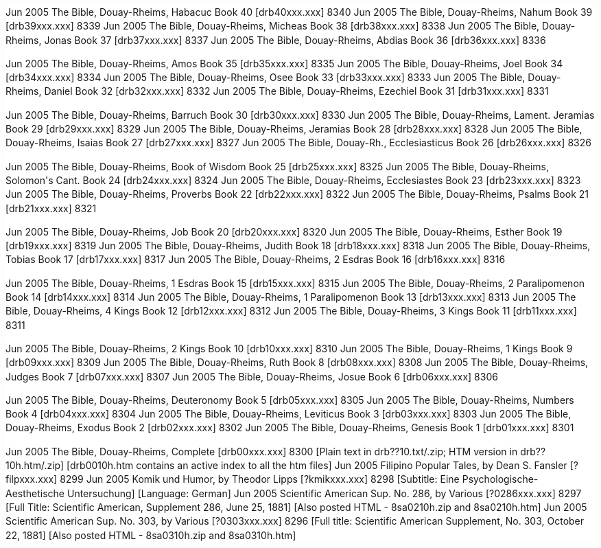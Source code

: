 Jun 2005 The Bible, Douay-Rheims, Habacuc          Book 40 [drb40xxx.xxx] 8340
Jun 2005 The Bible, Douay-Rheims, Nahum            Book 39 [drb39xxx.xxx] 8339
Jun 2005 The Bible, Douay-Rheims, Micheas          Book 38 [drb38xxx.xxx] 8338
Jun 2005 The Bible, Douay-Rheims, Jonas            Book 37 [drb37xxx.xxx] 8337
Jun 2005 The Bible, Douay-Rheims, Abdias           Book 36 [drb36xxx.xxx] 8336

Jun 2005 The Bible, Douay-Rheims, Amos             Book 35 [drb35xxx.xxx] 8335
Jun 2005 The Bible, Douay-Rheims, Joel             Book 34 [drb34xxx.xxx] 8334
Jun 2005 The Bible, Douay-Rheims, Osee             Book 33 [drb33xxx.xxx] 8333
Jun 2005 The Bible, Douay-Rheims, Daniel           Book 32 [drb32xxx.xxx] 8332
Jun 2005 The Bible, Douay-Rheims, Ezechiel         Book 31 [drb31xxx.xxx] 8331

Jun 2005 The Bible, Douay-Rheims, Barruch          Book 30 [drb30xxx.xxx] 8330
Jun 2005 The Bible, Douay-Rheims, Lament. Jeramias Book 29 [drb29xxx.xxx] 8329
Jun 2005 The Bible, Douay-Rheims, Jeramias         Book 28 [drb28xxx.xxx] 8328
Jun 2005 The Bible, Douay-Rheims, Isaias           Book 27 [drb27xxx.xxx] 8327
Jun 2005 The Bible, Douay-Rh., Ecclesiasticus      Book 26 [drb26xxx.xxx] 8326

Jun 2005 The Bible, Douay-Rheims, Book of Wisdom   Book 25 [drb25xxx.xxx] 8325
Jun 2005 The Bible, Douay-Rheims, Solomon's Cant.  Book 24 [drb24xxx.xxx] 8324
Jun 2005 The Bible, Douay-Rheims, Ecclesiastes     Book 23 [drb23xxx.xxx] 8323
Jun 2005 The Bible, Douay-Rheims, Proverbs         Book 22 [drb22xxx.xxx] 8322
Jun 2005 The Bible, Douay-Rheims, Psalms           Book 21 [drb21xxx.xxx] 8321

Jun 2005 The Bible, Douay-Rheims, Job              Book 20 [drb20xxx.xxx] 8320
Jun 2005 The Bible, Douay-Rheims, Esther           Book 19 [drb19xxx.xxx] 8319
Jun 2005 The Bible, Douay-Rheims, Judith           Book 18 [drb18xxx.xxx] 8318
Jun 2005 The Bible, Douay-Rheims, Tobias           Book 17 [drb17xxx.xxx] 8317
Jun 2005 The Bible, Douay-Rheims, 2 Esdras         Book 16 [drb16xxx.xxx] 8316

Jun 2005 The Bible, Douay-Rheims, 1 Esdras         Book 15 [drb15xxx.xxx] 8315
Jun 2005 The Bible, Douay-Rheims, 2 Paralipomenon  Book 14 [drb14xxx.xxx] 8314
Jun 2005 The Bible, Douay-Rheims, 1 Paralipomenon  Book 13 [drb13xxx.xxx] 8313
Jun 2005 The Bible, Douay-Rheims, 4 Kings          Book 12 [drb12xxx.xxx] 8312
Jun 2005 The Bible, Douay-Rheims, 3 Kings          Book 11 [drb11xxx.xxx] 8311

Jun 2005 The Bible, Douay-Rheims, 2 Kings          Book 10 [drb10xxx.xxx] 8310
Jun 2005 The Bible, Douay-Rheims, 1 Kings          Book  9 [drb09xxx.xxx] 8309
Jun 2005 The Bible, Douay-Rheims, Ruth             Book  8 [drb08xxx.xxx] 8308
Jun 2005 The Bible, Douay-Rheims, Judges           Book  7 [drb07xxx.xxx] 8307
Jun 2005 The Bible, Douay-Rheims, Josue            Book  6 [drb06xxx.xxx] 8306

Jun 2005 The Bible, Douay-Rheims, Deuteronomy      Book  5 [drb05xxx.xxx] 8305
Jun 2005 The Bible, Douay-Rheims, Numbers          Book  4 [drb04xxx.xxx] 8304
Jun 2005 The Bible, Douay-Rheims, Leviticus        Book  3 [drb03xxx.xxx] 8303
Jun 2005 The Bible, Douay-Rheims, Exodus           Book  2 [drb02xxx.xxx] 8302
Jun 2005 The Bible, Douay-Rheims, Genesis          Book  1 [drb01xxx.xxx] 8301

Jun 2005 The Bible, Douay-Rheims, Complete                 [drb00xxx.xxx] 8300
[Plain text in drb??10.txt/.zip; HTM version in drb??10h.htm/.zip]
[drb0010h.htm contains an active index to all the htm files]
Jun 2005 Filipino Popular Tales, by Dean S. Fansler        [?filpxxx.xxx] 8299
Jun 2005 Komik und Humor, by Theodor Lipps                 [?kmikxxx.xxx] 8298
[Subtitle: Eine Psychologische-Aesthetische Untersuchung]
[Language: German]
Jun 2005 Scientific American Sup. No. 286, by Various      [?0286xxx.xxx] 8297
[Full Title: Scientific American, Supplement 286, June 25, 1881]
[Also posted HTML - 8sa0210h.zip and 8sa0210h.htm]
Jun 2005 Scientific American Sup. No. 303, by Various      [?0303xxx.xxx] 8296
[Full title: Scientific American Supplement, No. 303, October 22, 1881]
[Also posted HTML - 8sa0310h.zip and 8sa0310h.htm]

